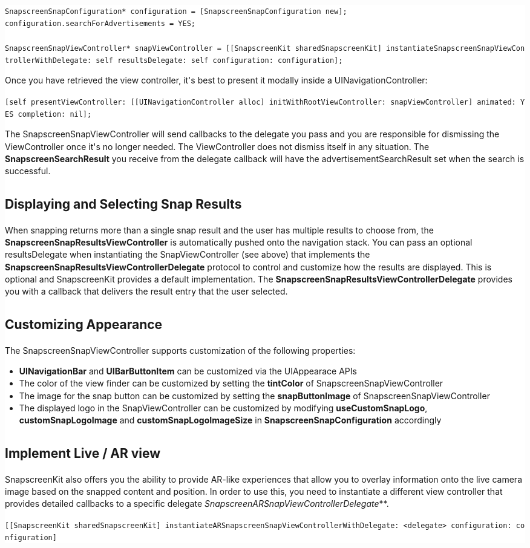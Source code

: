 ```
SnapscreenSnapConfiguration* configuration = [SnapscreenSnapConfiguration new];
configuration.searchForAdvertisements = YES;

SnapscreenSnapViewController* snapViewController = [[SnapscreenKit sharedSnapscreenKit] instantiateSnapscreenSnapViewControllerWithDelegate: self resultsDelegate: self configuration: configuration];
```

Once you have retrieved the view controller, it's best to present it modally inside a UINavigationController:

```
[self presentViewController: [[UINavigationController alloc] initWithRootViewController: snapViewController] animated: YES completion: nil];
```

The SnapscreenSnapViewController will send callbacks to the delegate you pass and you are responsible for dismissing the ViewController once it's no longer needed. The ViewController does not dismiss itself in any situation.  The **SnapscreenSearchResult** you receive from the delegate callback will have the advertisementSearchResult set when the search is successful.

## Displaying and Selecting Snap Results

When snapping returns more than a single snap result and the user has multiple results to choose from, the **SnapscreenSnapResultsViewController** is automatically pushed onto the navigation stack. You can pass an optional resultsDelegate when instantiating the SnapViewController (see above) that implements the **SnapscreenSnapResultsViewControllerDelegate** protocol to control and customize how the results are displayed. This is optional and SnapscreenKit provides a default implementation. The **SnapscreenSnapResultsViewControllerDelegate** provides you with a callback that delivers the result entry that the user selected.

## Customizing Appearance

The SnapscreenSnapViewController supports customization of the following properties:

* **UINavigationBar** and **UIBarButtonItem** can be customized via the UIAppearace APIs
* The color of the view finder can be customized by setting the **tintColor** of SnapscreenSnapViewController
* The image for the snap button can be customized by setting the **snapButtonImage** of SnapscreenSnapViewController
* The displayed logo in the SnapViewController can be customized by modifying **useCustomSnapLogo**, **customSnapLogoImage** and **customSnapLogoImageSize** in **SnapscreenSnapConfiguration** accordingly

## Implement Live / AR view

SnapscreenKit also offers you the ability to provide AR-like experiences that allow you to overlay information onto the live camera image based on the snapped content and position. In order to use this, you need to instantiate a different view controller that provides detailed callbacks to a specific delegate *SnapscreenARSnapViewControllerDelegate***.

```
[[SnapscreenKit sharedSnapscreenKit] instantiateARSnapscreenSnapViewControllerWithDelegate: <delegate> configuration: configuration]
```
